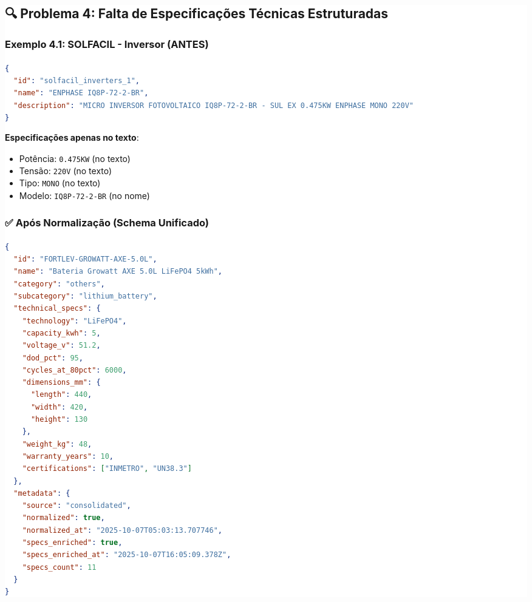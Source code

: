 
## 🔍 Problema 4: Falta de Especificações Técnicas Estruturadas

### Exemplo 4.1: SOLFACIL - Inversor (ANTES)

```json
{
  "id": "solfacil_inverters_1",
  "name": "ENPHASE IQ8P-72-2-BR",
  "description": "MICRO INVERSOR FOTOVOLTAICO IQ8P-72-2-BR - SUL EX 0.475KW ENPHASE MONO 220V"
}
```

**Especificações apenas no texto**:

- Potência: `0.475KW` (no texto)
- Tensão: `220V` (no texto)
- Tipo: `MONO` (no texto)
- Modelo: `IQ8P-72-2-BR` (no nome)

### ✅ Após Normalização (Schema Unificado)

```json
{
  "id": "FORTLEV-GROWATT-AXE-5.0L",
  "name": "Bateria Growatt AXE 5.0L LiFePO4 5kWh",
  "category": "others",
  "subcategory": "lithium_battery",
  "technical_specs": {
    "technology": "LiFePO4",
    "capacity_kwh": 5,
    "voltage_v": 51.2,
    "dod_pct": 95,
    "cycles_at_80pct": 6000,
    "dimensions_mm": {
      "length": 440,
      "width": 420,
      "height": 130
    },
    "weight_kg": 48,
    "warranty_years": 10,
    "certifications": ["INMETRO", "UN38.3"]
  },
  "metadata": {
    "source": "consolidated",
    "normalized": true,
    "normalized_at": "2025-10-07T05:03:13.707746",
    "specs_enriched": true,
    "specs_enriched_at": "2025-10-07T16:05:09.378Z",
    "specs_count": 11
  }
}
```
